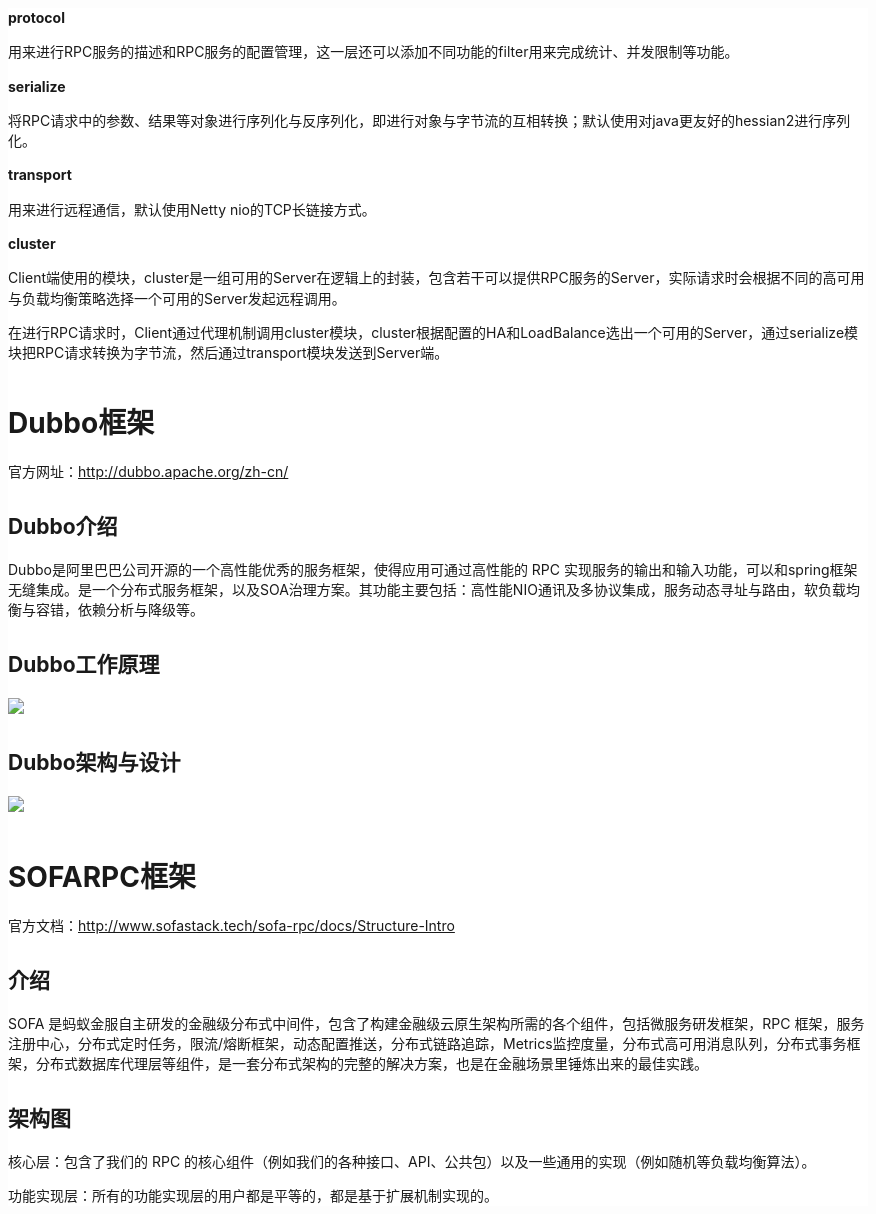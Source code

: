 **protocol**

用来进行RPC服务的描述和RPC服务的配置管理，这一层还可以添加不同功能的filter用来完成统计、并发限制等功能。

**serialize**

将RPC请求中的参数、结果等对象进行序列化与反序列化，即进行对象与字节流的互相转换；默认使用对java更友好的hessian2进行序列化。

**transport**

用来进行远程通信，默认使用Netty nio的TCP长链接方式。

**cluster**

Client端使用的模块，cluster是一组可用的Server在逻辑上的封装，包含若干可以提供RPC服务的Server，实际请求时会根据不同的高可用与负载均衡策略选择一个可用的Server发起远程调用。

在进行RPC请求时，Client通过代理机制调用cluster模块，cluster根据配置的HA和LoadBalance选出一个可用的Server，通过serialize模块把RPC请求转换为字节流，然后通过transport模块发送到Server端。

# Dubbo框架

官方网址：<http://dubbo.apache.org/zh-cn/>

## Dubbo介绍

Dubbo是阿里巴巴公司开源的一个高性能优秀的服务框架，使得应用可通过高性能的 RPC 实现服务的输出和输入功能，可以和spring框架无缝集成。是一个分布式服务框架，以及SOA治理方案。其功能主要包括：高性能NIO通讯及多协议集成，服务动态寻址与路由，软负载均衡与容错，依赖分析与降级等。

## Dubbo工作原理

![](https://p3-juejin.byteimg.com/tos-cn-i-k3u1fbpfcp/6a0d5107558c43b88aa5ecb7108d5f4f~tplv-k3u1fbpfcp-zoom-1.image)

## Dubbo架构与设计

![](https://p3-juejin.byteimg.com/tos-cn-i-k3u1fbpfcp/8e8f071c63674c028c89d9044fa3406d~tplv-k3u1fbpfcp-zoom-1.image)

# SOFARPC框架

官方文档：<http://www.sofastack.tech/sofa-rpc/docs/Structure-Intro>

## 介绍

SOFA 是蚂蚁金服自主研发的金融级分布式中间件，包含了构建金融级云原生架构所需的各个组件，包括微服务研发框架，RPC 框架，服务注册中心，分布式定时任务，限流/熔断框架，动态配置推送，分布式链路追踪，Metrics监控度量，分布式高可用消息队列，分布式事务框架，分布式数据库代理层等组件，是一套分布式架构的完整的解决方案，也是在金融场景里锤炼出来的最佳实践。

## 架构图

核心层：包含了我们的 RPC 的核心组件（例如我们的各种接口、API、公共包）以及一些通用的实现（例如随机等负载均衡算法）。

功能实现层：所有的功能实现层的用户都是平等的，都是基于扩展机制实现的。
